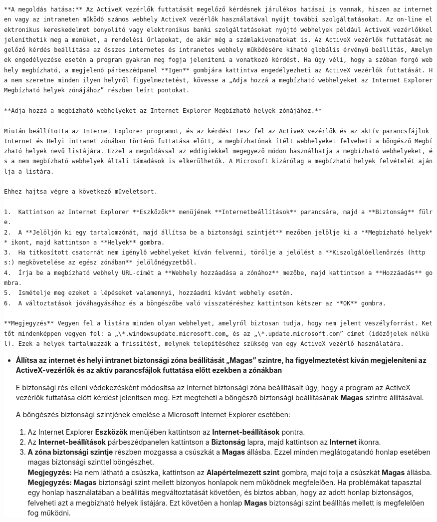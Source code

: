     **A megoldás hatása:** Az ActiveX vezérlők futtatását megelőző kérdésnek járulékos hatásai is vannak, hiszen az interneten vagy az intraneten működő számos webhely ActiveX vezérlők használatával nyújt további szolgáltatásokat. Az on-line elektronikus kereskedelmet bonyolító vagy elektronikus banki szolgáltatásokat nyújtó webhelyek például ActiveX vezérlőkkel jeleníthetik meg a menüket, a rendelési űrlapokat, de akár még a számlakivonatokat is. Az ActiveX vezérlők futtatását megelőző kérdés beállítása az összes internetes és intranetes webhely működésére kiható globális érvényű beállítás, Amelynek engedélyezése esetén a program gyakran meg fogja jeleníteni a vonatkozó kérdést. Ha úgy véli, hogy a szóban forgó webhely megbízható, a megjelenő párbeszédpanel **Igen** gombjára kattintva engedélyezheti az ActiveX vezérlők futtatását. Ha nem szeretne minden ilyen helyről figyelmeztetést, kövesse a „Adja hozzá a megbízható webhelyeket az Internet Explorer Megbízható helyek zónájához” részben leírt pontokat.

    **Adja hozzá a megbízható webhelyeket az Internet Explorer Megbízható helyek zónájához.**

    Miután beállította az Internet Explorer programot, és az kérdést tesz fel az ActiveX vezérlők és az aktív parancsfájlok Internet és Helyi intranet zónában történő futtatása előtt, a megbízhatónak ítélt webhelyeket felveheti a böngésző Megbízható helyek nevű listájára. Ezzel a megoldással az eddigiekkel megegyező módon használhatja a megbízható webhelyeket, és a nem megbízható webhelyek általi támadások is elkerülhetők. A Microsoft kizárólag a megbízható helyek felvételét ajánlja a listára.

    Ehhez hajtsa végre a következő műveletsort.

    1.  Kattintson az Internet Explorer **Eszközök** menüjének **Internetbeállítások** parancsára, majd a **Biztonság** fülre.
    2.  A **Jelöljön ki egy tartalomzónát, majd állítsa be a biztonsági szintjét** mezőben jelölje ki a **Megbízható helyek** ikont, majd kattintson a **Helyek** gombra.
    3.  Ha titkosított csatornát nem igénylő webhelyeket kíván felvenni, törölje a jelölést a **Kiszolgálóellenőrzés (https:) megkövetelése az egész zónában** jelölőnégyzetből.
    4.  Írja be a megbízható webhely URL-címét a **Webhely hozzáadása a zónához** mezőbe, majd kattintson a **Hozzáadás** gombra.
    5.  Ismételje meg ezeket a lépéseket valamennyi, hozzáadni kívánt webhely esetén.
    6.  A változtatások jóváhagyásához és a böngészőbe való visszatéréshez kattintson kétszer az **OK** gombra.  

    **Megjegyzés** Vegyen fel a listára minden olyan webhelyet, amelyről biztosan tudja, hogy nem jelent veszélyforrást. Kettőt mindenképpen vegyen fel: a „\*.windowsupdate.microsoft.com„ és az „\*.update.microsoft.com” címet (idézőjelek nélkül). Ezek a helyek tartalmazzák a frissítést, melynek telepítéséhez szükség van egy ActiveX vezérlő használatára.

-   **Állítsa az internet és helyi intranet biztonsági zóna beállítását „Magas” szintre, ha figyelmeztetést kíván megjeleníteni az ActiveX-vezérlők és az aktív parancsfájlok futtatása előtt ezekben a zónákban**

    E biztonsági rés elleni védekezésként módosítsa az Internet biztonsági zóna beállításait úgy, hogy a program az ActiveX vezérlők futtatása előtt kérdést jelenítsen meg. Ezt megteheti a böngésző biztonsági beállításának **Magas** szintre állításával.

    A böngészés biztonsági szintjének emelése a Microsoft Internet Explorer esetében:

    1.  Az Internet Explorer **Eszközök** menüjében kattintson az **Internet-beállítások** pontra.
    2.  Az **Internet-beállítások** párbeszédpanelen kattintson a **Biztonság** lapra, majd kattintson az **Internet** ikonra.
    3.  **A zóna biztonsági szintje** részben mozgassa a csúszkát a **Magas** állásba. Ezzel minden meglátogatandó honlap esetében magas biztonsági szinttel böngészhet.  
    **Megjegyzés:** Ha nem látható a csúszka, kattintson az **Alapértelmezett szint** gombra, majd tolja a csúszkát **Magas** állásba.  
    **Megjegyzés: Magas** biztonsági szint mellett bizonyos honlapok nem működnek megfelelően. Ha problémákat tapasztal egy honlap használatában a beállítás megváltoztatását követően, és biztos abban, hogy az adott honlap biztonságos, felveheti azt a megbízható helyek listájára. Ezt követően a honlap **Magas** biztonsági szint beállítás mellett is megfelelően fog működni.

